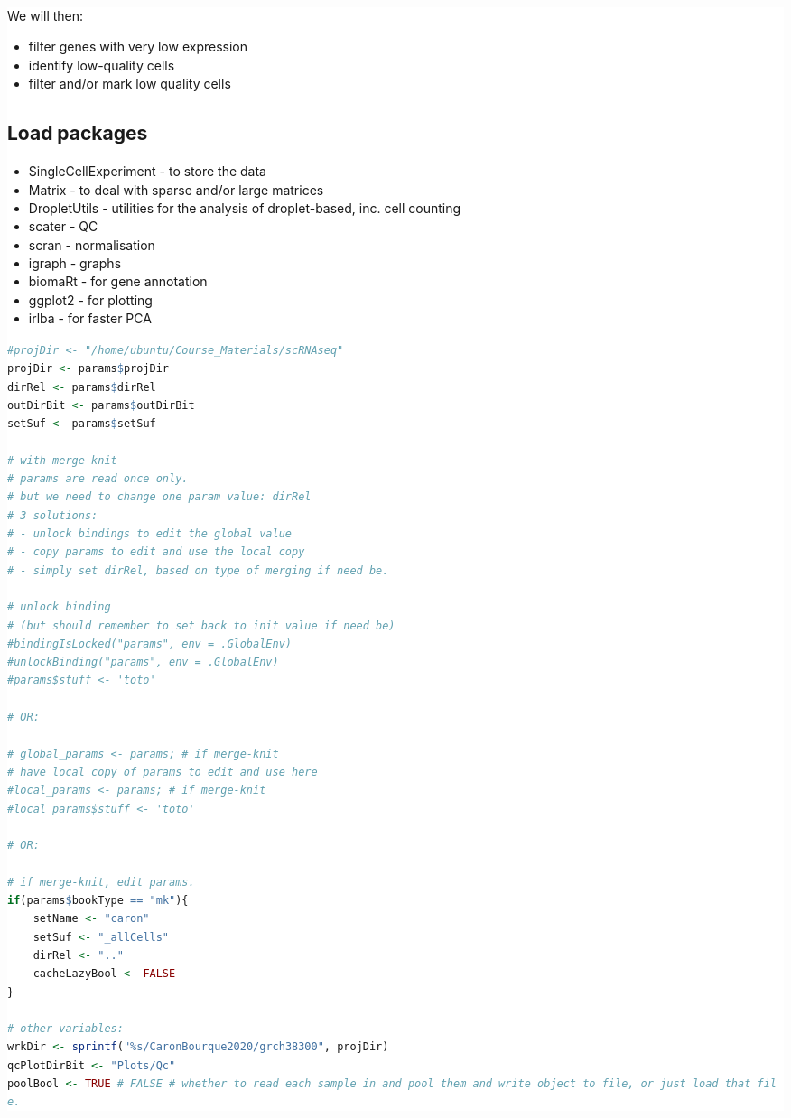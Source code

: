We will then:

* filter genes with very low expression
* identify low-quality cells
* filter and/or mark low quality cells






## Load packages

* SingleCellExperiment - to store the data
* Matrix - to deal with sparse and/or large matrices
* DropletUtils - utilities for the analysis of droplet-based, inc. cell counting
* scater - QC
* scran - normalisation
* igraph - graphs  
* biomaRt - for gene annotation
* ggplot2 - for plotting
* irlba - for faster PCA


```r
#projDir <- "/home/ubuntu/Course_Materials/scRNAseq"
projDir <- params$projDir
dirRel <- params$dirRel
outDirBit <- params$outDirBit
setSuf <- params$setSuf

# with merge-knit
# params are read once only.
# but we need to change one param value: dirRel
# 3 solutions:
# - unlock bindings to edit the global value
# - copy params to edit and use the local copy
# - simply set dirRel, based on type of merging if need be.

# unlock binding
# (but should remember to set back to init value if need be)
#bindingIsLocked("params", env = .GlobalEnv)
#unlockBinding("params", env = .GlobalEnv)
#params$stuff <- 'toto'

# OR:

# global_params <- params; # if merge-knit
# have local copy of params to edit and use here
#local_params <- params; # if merge-knit
#local_params$stuff <- 'toto'

# OR:

# if merge-knit, edit params.
if(params$bookType == "mk"){
	setName <- "caron"
	setSuf <- "_allCells"
	dirRel <- ".."
	cacheLazyBool <- FALSE
}

# other variables:
wrkDir <- sprintf("%s/CaronBourque2020/grch38300", projDir) 
qcPlotDirBit <- "Plots/Qc"
poolBool <- TRUE # FALSE # whether to read each sample in and pool them and write object to file, or just load that file.
```